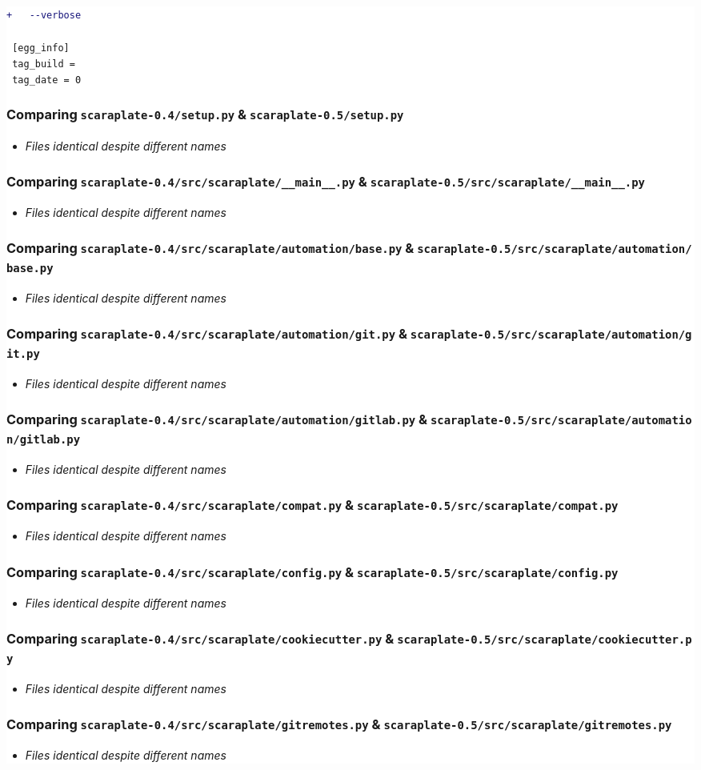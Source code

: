 ```diff
+	--verbose
 
 [egg_info]
 tag_build = 
 tag_date = 0
```

### Comparing `scaraplate-0.4/setup.py` & `scaraplate-0.5/setup.py`

 * *Files identical despite different names*

### Comparing `scaraplate-0.4/src/scaraplate/__main__.py` & `scaraplate-0.5/src/scaraplate/__main__.py`

 * *Files identical despite different names*

### Comparing `scaraplate-0.4/src/scaraplate/automation/base.py` & `scaraplate-0.5/src/scaraplate/automation/base.py`

 * *Files identical despite different names*

### Comparing `scaraplate-0.4/src/scaraplate/automation/git.py` & `scaraplate-0.5/src/scaraplate/automation/git.py`

 * *Files identical despite different names*

### Comparing `scaraplate-0.4/src/scaraplate/automation/gitlab.py` & `scaraplate-0.5/src/scaraplate/automation/gitlab.py`

 * *Files identical despite different names*

### Comparing `scaraplate-0.4/src/scaraplate/compat.py` & `scaraplate-0.5/src/scaraplate/compat.py`

 * *Files identical despite different names*

### Comparing `scaraplate-0.4/src/scaraplate/config.py` & `scaraplate-0.5/src/scaraplate/config.py`

 * *Files identical despite different names*

### Comparing `scaraplate-0.4/src/scaraplate/cookiecutter.py` & `scaraplate-0.5/src/scaraplate/cookiecutter.py`

 * *Files identical despite different names*

### Comparing `scaraplate-0.4/src/scaraplate/gitremotes.py` & `scaraplate-0.5/src/scaraplate/gitremotes.py`

 * *Files identical despite different names*


 [gha-link]: https://github.com/rambler-digital-solutions/scaraplate/actions
 [pypi-badge]: https://img.shields.io/pypi/v/scaraplate.svg
 [pypi-link]: https://pypi.org/project/scaraplate/
 [docs-badge]: https://readthedocs.org/projects/scaraplate/badge/?version=latest
 [docs-link]: https://scaraplate.readthedocs.io/
 [license-badge]: https://scaraplate.readthedocs.io/en/latest/_static/license.svg
 [black-badge]: https://img.shields.io/badge/code%20style-black-000000.svg
 [black-link]: https://github.com/psf/black
 [gha-link]: https://github.com/rambler-digital-solutions/scaraplate/actions
 [pypi-badge]: https://img.shields.io/pypi/v/scaraplate.svg
 [pypi-link]: https://pypi.org/project/scaraplate/
 [docs-badge]: https://readthedocs.org/projects/scaraplate/badge/?version=latest
 [docs-link]: https://scaraplate.readthedocs.io/
 [license-badge]: https://scaraplate.readthedocs.io/en/latest/_static/license.svg
 [black-badge]: https://img.shields.io/badge/code%20style-black-000000.svg
 [black-link]: https://github.com/psf/black
 [gha-link]: https://github.com/rambler-digital-solutions/scaraplate/actions
 [pypi-badge]: https://img.shields.io/pypi/v/scaraplate.svg
 [pypi-link]: https://pypi.org/project/scaraplate/
 [docs-badge]: https://readthedocs.org/projects/scaraplate/badge/?version=latest
 [docs-link]: https://scaraplate.readthedocs.io/
 [license-badge]: https://scaraplate.readthedocs.io/en/latest/_static/license.svg
 [black-badge]: https://img.shields.io/badge/code%20style-black-000000.svg
 [black-link]: https://github.com/psf/black